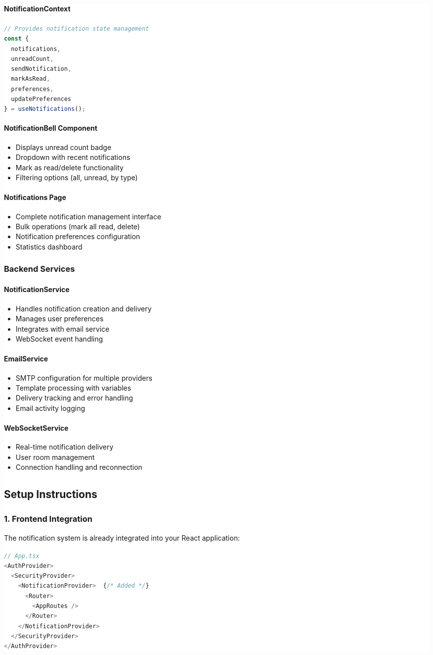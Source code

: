 #### NotificationContext
```typescript
// Provides notification state management
const { 
  notifications, 
  unreadCount, 
  sendNotification, 
  markAsRead,
  preferences,
  updatePreferences 
} = useNotifications();
```

#### NotificationBell Component
- Displays unread count badge
- Dropdown with recent notifications
- Mark as read/delete functionality
- Filtering options (all, unread, by type)

#### Notifications Page
- Complete notification management interface
- Bulk operations (mark all read, delete)
- Notification preferences configuration
- Statistics dashboard

### Backend Services

#### NotificationService
- Handles notification creation and delivery
- Manages user preferences
- Integrates with email service
- WebSocket event handling

#### EmailService
- SMTP configuration for multiple providers
- Template processing with variables
- Delivery tracking and error handling
- Email activity logging

#### WebSocketService
- Real-time notification delivery
- User room management
- Connection handling and reconnection

## Setup Instructions

### 1. Frontend Integration

The notification system is already integrated into your React application:

```typescript
// App.tsx
<AuthProvider>
  <SecurityProvider>
    <NotificationProvider>  {/* Added */}
      <Router>
        <AppRoutes />
      </Router>
    </NotificationProvider>
  </SecurityProvider>
</AuthProvider>
```
